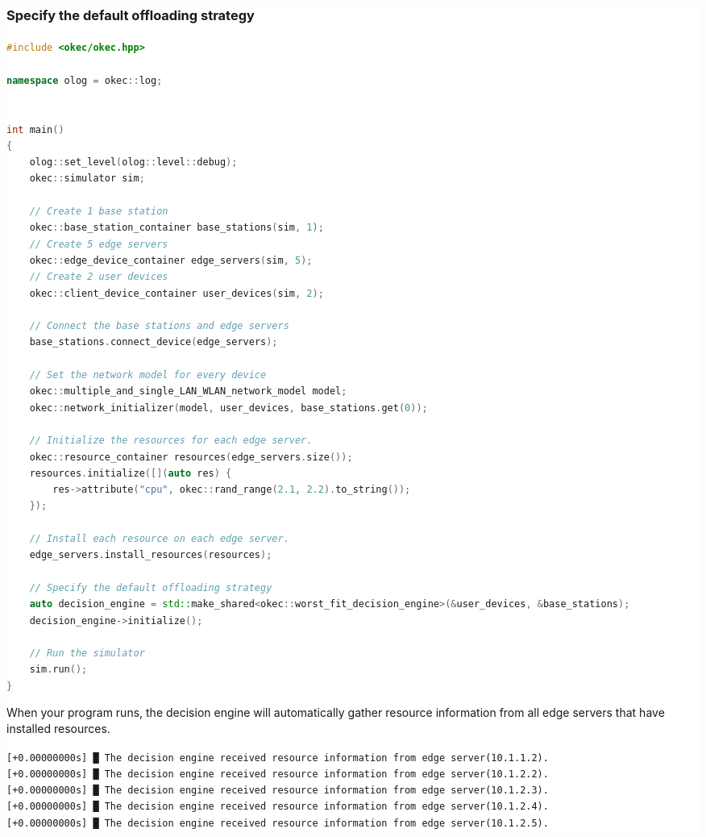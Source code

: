 ### Specify the default offloading strategy
```cpp
#include <okec/okec.hpp>

namespace olog = okec::log;


int main()
{
    olog::set_level(olog::level::debug);
    okec::simulator sim;

    // Create 1 base station
    okec::base_station_container base_stations(sim, 1);
    // Create 5 edge servers
    okec::edge_device_container edge_servers(sim, 5);
    // Create 2 user devices
    okec::client_device_container user_devices(sim, 2);

    // Connect the base stations and edge servers
    base_stations.connect_device(edge_servers);

    // Set the network model for every device
    okec::multiple_and_single_LAN_WLAN_network_model model;
    okec::network_initializer(model, user_devices, base_stations.get(0));

    // Initialize the resources for each edge server.
    okec::resource_container resources(edge_servers.size());
    resources.initialize([](auto res) {
        res->attribute("cpu", okec::rand_range(2.1, 2.2).to_string());
    });

    // Install each resource on each edge server.
    edge_servers.install_resources(resources);

    // Specify the default offloading strategy
    auto decision_engine = std::make_shared<okec::worst_fit_decision_engine>(&user_devices, &base_stations);
    decision_engine->initialize();

    // Run the simulator
    sim.run();
}
```

When your program runs, the decision engine will automatically gather resource information from all edge servers that have installed resources.

```text
[+0.00000000s] █ The decision engine received resource information from edge server(10.1.1.2).
[+0.00000000s] █ The decision engine received resource information from edge server(10.1.2.2).
[+0.00000000s] █ The decision engine received resource information from edge server(10.1.2.3).
[+0.00000000s] █ The decision engine received resource information from edge server(10.1.2.4).
[+0.00000000s] █ The decision engine received resource information from edge server(10.1.2.5).
```
